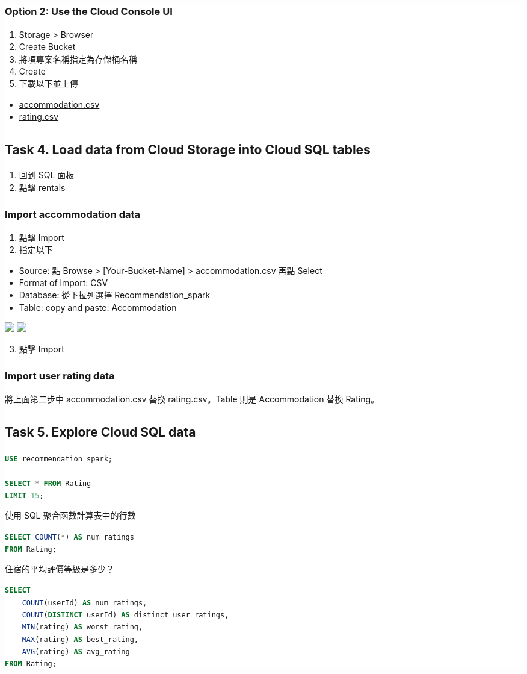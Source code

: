 ### Option 2: Use the Cloud Console UI
1. Storage > Browser
2. Create Bucket
3. 將項專案名稱指定為存儲桶名稱
4. Create
5. 下載以下並上傳

- [accommodation.csv](https://storage.googleapis.com/cloud-training/bdml/v2.0/data/accommodation.csv)
- [rating.csv](https://storage.googleapis.com/cloud-training/bdml/v2.0/data/rating.csv)

## Task 4. Load data from Cloud Storage into Cloud SQL tables
1. 回到 SQL 面板
2. 點擊 rentals

### Import accommodation data
1. 點擊 Import
2. 指定以下
- Source: 點 Browse > [Your-Bucket-Name] > accommodation.csv 再點 Select
- Format of import: CSV
- Database: 從下拉列選擇 Recommendation_spark
- Table: copy and paste: Accommodation

![](https://i.imgur.com/ETAhGBQ.png)
![](https://i.imgur.com/Nb9kTT8.png)

3. 點擊 Import

### Import user rating data
將上面第二步中  accommodation.csv  替換 rating.csv。Table 則是 Accommodation 替換 Rating。

## Task 5. Explore Cloud SQL data
```sql
USE recommendation_spark;

SELECT * FROM Rating
LIMIT 15;
```

使用 SQL 聚合函數計算表中的行數
```sql
SELECT COUNT(*) AS num_ratings
FROM Rating;
```

住宿的平均評價等級是多少？

```sql
SELECT
    COUNT(userId) AS num_ratings,
    COUNT(DISTINCT userId) AS distinct_user_ratings,
    MIN(rating) AS worst_rating,
    MAX(rating) AS best_rating,
    AVG(rating) AS avg_rating
FROM Rating;
```
